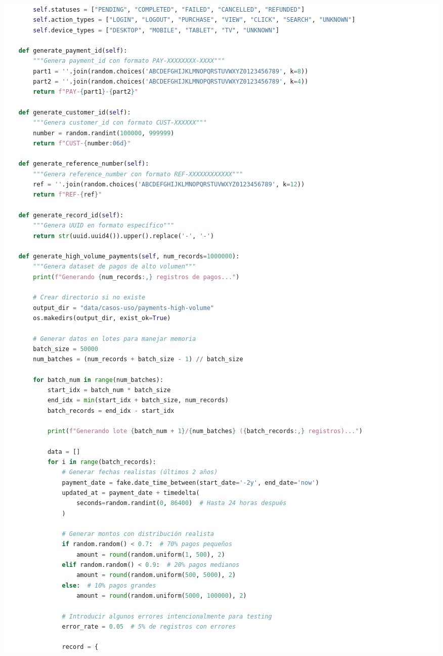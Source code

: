 ```python
        self.statuses = ["PENDING", "COMPLETED", "FAILED", "CANCELLED", "REFUNDED"]
        self.action_types = ["LOGIN", "LOGOUT", "PURCHASE", "VIEW", "CLICK", "SEARCH", "UNKNOWN"]
        self.device_types = ["DESKTOP", "MOBILE", "TABLET", "TV", "UNKNOWN"]
    
    def generate_payment_id(self):
        """Genera payment_id con formato PAY-XXXXXXXX-XXXX"""
        part1 = ''.join(random.choices('ABCDEFGHIJKLMNOPQRSTUVWXYZ0123456789', k=8))
        part2 = ''.join(random.choices('ABCDEFGHIJKLMNOPQRSTUVWXYZ0123456789', k=4))
        return f"PAY-{part1}-{part2}"
    
    def generate_customer_id(self):
        """Genera customer_id con formato CUST-XXXXXX"""
        number = random.randint(100000, 999999)
        return f"CUST-{number:06d}"
    
    def generate_reference_number(self):
        """Genera reference_number con formato REF-XXXXXXXXXXXX"""
        ref = ''.join(random.choices('ABCDEFGHIJKLMNOPQRSTUVWXYZ0123456789', k=12))
        return f"REF-{ref}"
    
    def generate_record_id(self):
        """Genera UUID en formato específico"""
        return str(uuid.uuid4()).upper().replace('-', '-')
    
    def generate_high_volume_payments(self, num_records=1000000):
        """Genera dataset de pagos de alto volumen"""
        print(f"Generando {num_records:,} registros de pagos...")
        
        # Crear directorio si no existe
        output_dir = "data/casos-uso/payments-high-volume"
        os.makedirs(output_dir, exist_ok=True)
        
        # Generar datos en lotes para manejar memoria
        batch_size = 50000
        num_batches = (num_records + batch_size - 1) // batch_size
        
        for batch_num in range(num_batches):
            start_idx = batch_num * batch_size
            end_idx = min(start_idx + batch_size, num_records)
            batch_records = end_idx - start_idx
            
            print(f"Generando lote {batch_num + 1}/{num_batches} ({batch_records:,} registros)...")
            
            data = []
            for i in range(batch_records):
                # Generar fechas realistas (últimos 2 años)
                payment_date = fake.date_time_between(start_date='-2y', end_date='now')
                updated_at = payment_date + timedelta(
                    seconds=random.randint(0, 86400)  # Hasta 24 horas después
                )
                
                # Generar montos con distribución realista
                if random.random() < 0.7:  # 70% pagos pequeños
                    amount = round(random.uniform(1, 500), 2)
                elif random.random() < 0.9:  # 20% pagos medianos
                    amount = round(random.uniform(500, 5000), 2)
                else:  # 10% pagos grandes
                    amount = round(random.uniform(5000, 100000), 2)
                
                # Introducir algunos errores intencionalmente para testing
                error_rate = 0.05  # 5% de registros con errores
                
                record = {
```